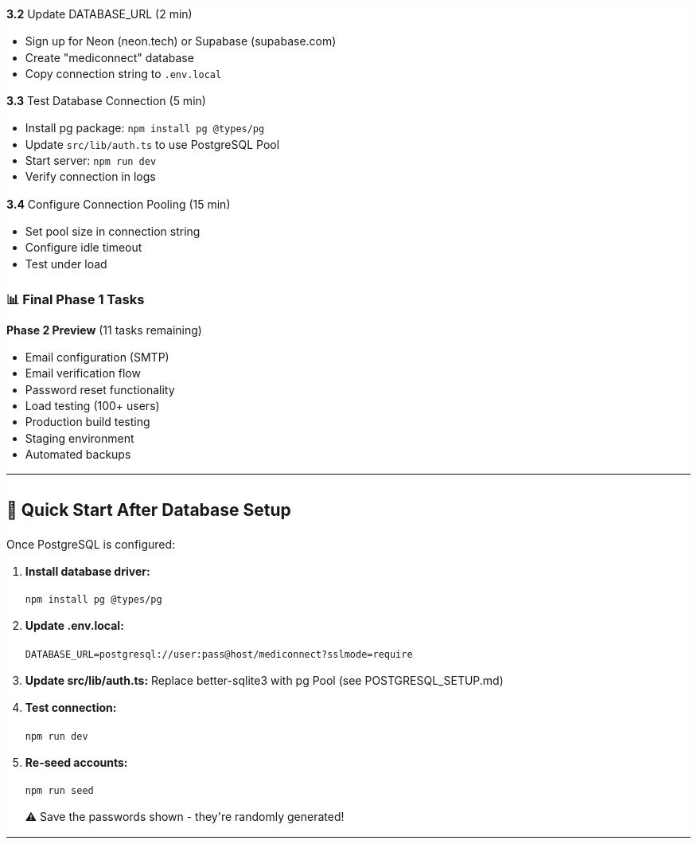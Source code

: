 **3.2** Update DATABASE_URL (2 min)
- Sign up for Neon (neon.tech) or Supabase (supabase.com)
- Create "mediconnect" database
- Copy connection string to `.env.local`

**3.3** Test Database Connection (5 min)
- Install pg package: `npm install pg @types/pg`
- Update `src/lib/auth.ts` to use PostgreSQL Pool
- Start server: `npm run dev`
- Verify connection in logs

**3.4** Configure Connection Pooling (15 min)
- Set pool size in connection string
- Configure idle timeout
- Test under load

### 📊 Final Phase 1 Tasks

**Phase 2 Preview** (11 tasks remaining)
- Email configuration (SMTP)
- Email verification flow
- Password reset functionality
- Load testing (100+ users)
- Production build testing
- Staging environment
- Automated backups

---

## 🚀 Quick Start After Database Setup

Once PostgreSQL is configured:

1. **Install database driver:**
   ```bash
   npm install pg @types/pg
   ```

2. **Update .env.local:**
   ```env
   DATABASE_URL=postgresql://user:pass@host/mediconnect?sslmode=require
   ```

3. **Update src/lib/auth.ts:**
   Replace better-sqlite3 with pg Pool (see POSTGRESQL_SETUP.md)

4. **Test connection:**
   ```bash
   npm run dev
   ```

5. **Re-seed accounts:**
   ```bash
   npm run seed
   ```
   ⚠️ Save the passwords shown - they're randomly generated!

---